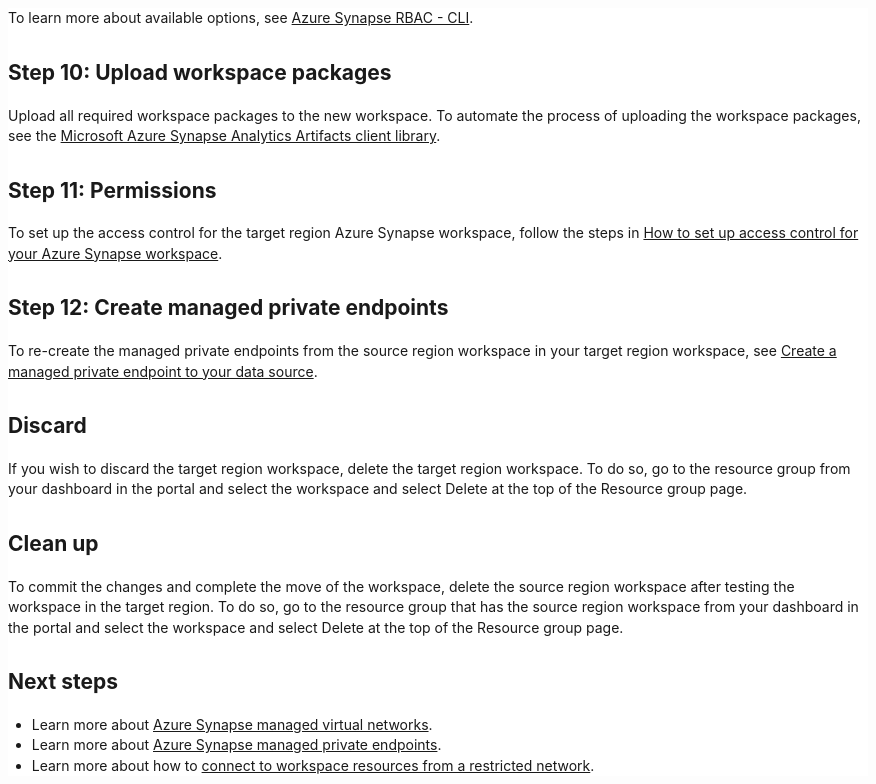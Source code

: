 To learn more about available options, see [Azure Synapse RBAC - CLI](/cli/azure/synapse/role/assignment). 

## Step 10: Upload workspace packages

Upload all required workspace packages to the new workspace. To automate the process of uploading the workspace packages, see the [Microsoft Azure Synapse Analytics Artifacts client library](https://www.nuget.org/packages/Azure.Analytics.Synapse.Artifacts/1.0.0-preview.10).

## Step 11: Permissions
    
To set up the access control for the target region Azure Synapse workspace, follow the steps in [How to set up access control for your Azure Synapse workspace](security/how-to-set-up-access-control.md). 


## Step 12: Create managed private endpoints

To re-create the managed private endpoints from the source region workspace in your target region workspace, see [Create a managed private endpoint to your data source](security/how-to-create-managed-private-endpoints.md). 

## Discard
If you wish to discard the target region workspace, delete the target region workspace. To do so, go to the resource group from your dashboard in the portal and select the workspace and select Delete at the top of the Resource group page.

## Clean up
To commit the changes and complete the move of the workspace, delete the source region workspace after testing the workspace in the target region. To do so, go to the resource group that has the source region workspace from your dashboard in the portal and select the workspace and select Delete at the top of the Resource group page.

## Next steps

- Learn more about [Azure Synapse managed virtual networks](security/synapse-workspace-managed-vnet.md).
- Learn more about [Azure Synapse managed private endpoints](security/synapse-workspace-managed-private-endpoints.md).
- Learn more about how to [connect to workspace resources from a restricted network](security/how-to-connect-to-workspace-from-restricted-network.md).
